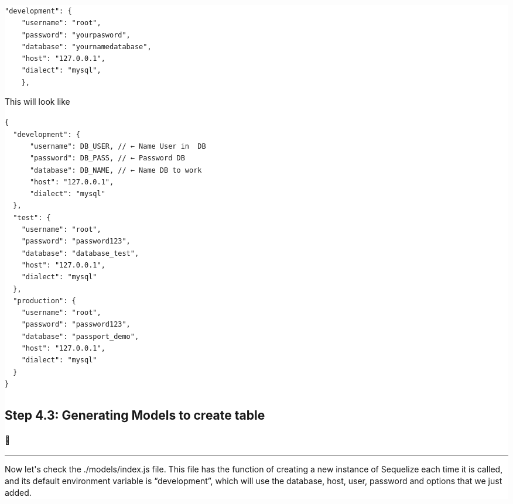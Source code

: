 
```
"development": {
    "username": "root",
    "password": "yourpasword",
    "database": "yournamedatabase",
    "host": "127.0.0.1",
    "dialect": "mysql",
    },

```
This will look like

```
{
  "development": {
      "username": DB_USER, // ← Name User in  DB
      "password": DB_PASS, // ← Password DB
      "database": DB_NAME, // ← Name DB to work
      "host": "127.0.0.1",
      "dialect": "mysql"
  },
  "test": {
    "username": "root",
    "password": "password123",
    "database": "database_test",
    "host": "127.0.0.1",
    "dialect": "mysql"
  },
  "production": {
    "username": "root",
    "password": "password123",
    "database": "passport_demo",
    "host": "127.0.0.1",
    "dialect": "mysql"
  }
}
```



## Step 4.3: Generating Models to create table
  :feet:
  ***




```

```
Now let's check the ./models/index.js file. This file has the function of creating a new instance of Sequelize each time it is called, and its default environment variable is “development”, which will use the database, host, user, password and options that we just added.
